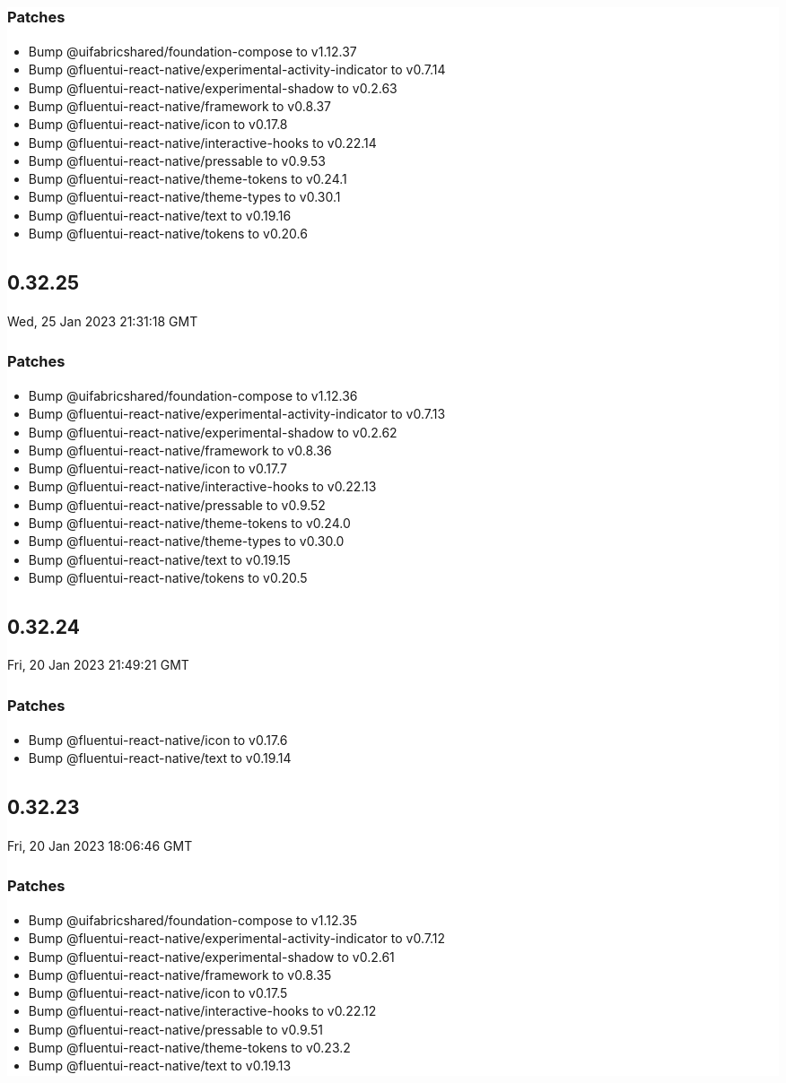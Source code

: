 ### Patches

- Bump @uifabricshared/foundation-compose to v1.12.37
- Bump @fluentui-react-native/experimental-activity-indicator to v0.7.14
- Bump @fluentui-react-native/experimental-shadow to v0.2.63
- Bump @fluentui-react-native/framework to v0.8.37
- Bump @fluentui-react-native/icon to v0.17.8
- Bump @fluentui-react-native/interactive-hooks to v0.22.14
- Bump @fluentui-react-native/pressable to v0.9.53
- Bump @fluentui-react-native/theme-tokens to v0.24.1
- Bump @fluentui-react-native/theme-types to v0.30.1
- Bump @fluentui-react-native/text to v0.19.16
- Bump @fluentui-react-native/tokens to v0.20.6

## 0.32.25

Wed, 25 Jan 2023 21:31:18 GMT

### Patches

- Bump @uifabricshared/foundation-compose to v1.12.36
- Bump @fluentui-react-native/experimental-activity-indicator to v0.7.13
- Bump @fluentui-react-native/experimental-shadow to v0.2.62
- Bump @fluentui-react-native/framework to v0.8.36
- Bump @fluentui-react-native/icon to v0.17.7
- Bump @fluentui-react-native/interactive-hooks to v0.22.13
- Bump @fluentui-react-native/pressable to v0.9.52
- Bump @fluentui-react-native/theme-tokens to v0.24.0
- Bump @fluentui-react-native/theme-types to v0.30.0
- Bump @fluentui-react-native/text to v0.19.15
- Bump @fluentui-react-native/tokens to v0.20.5

## 0.32.24

Fri, 20 Jan 2023 21:49:21 GMT

### Patches

- Bump @fluentui-react-native/icon to v0.17.6
- Bump @fluentui-react-native/text to v0.19.14

## 0.32.23

Fri, 20 Jan 2023 18:06:46 GMT

### Patches

- Bump @uifabricshared/foundation-compose to v1.12.35
- Bump @fluentui-react-native/experimental-activity-indicator to v0.7.12
- Bump @fluentui-react-native/experimental-shadow to v0.2.61
- Bump @fluentui-react-native/framework to v0.8.35
- Bump @fluentui-react-native/icon to v0.17.5
- Bump @fluentui-react-native/interactive-hooks to v0.22.12
- Bump @fluentui-react-native/pressable to v0.9.51
- Bump @fluentui-react-native/theme-tokens to v0.23.2
- Bump @fluentui-react-native/text to v0.19.13
